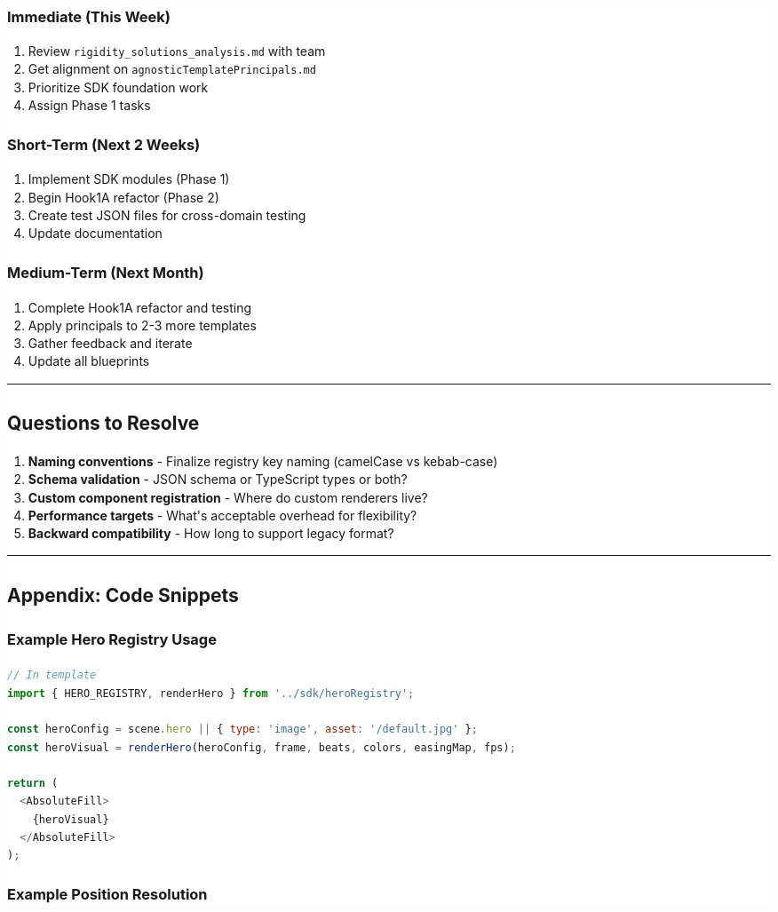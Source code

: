 ### Immediate (This Week)
1. Review `rigidity_solutions_analysis.md` with team
2. Get alignment on `agnosticTemplatePrincipals.md`
3. Prioritize SDK foundation work
4. Assign Phase 1 tasks

### Short-Term (Next 2 Weeks)
1. Implement SDK modules (Phase 1)
2. Begin Hook1A refactor (Phase 2)
3. Create test JSON files for cross-domain testing
4. Update documentation

### Medium-Term (Next Month)
1. Complete Hook1A refactor and testing
2. Apply principals to 2-3 more templates
3. Gather feedback and iterate
4. Update all blueprints

---

## Questions to Resolve

1. **Naming conventions** - Finalize registry key naming (camelCase vs kebab-case)
2. **Schema validation** - JSON schema or TypeScript types or both?
3. **Custom component registration** - Where do custom renderers live?
4. **Performance targets** - What's acceptable overhead for flexibility?
5. **Backward compatibility** - How long to support legacy format?

---

## Appendix: Code Snippets

### Example Hero Registry Usage

```javascript
// In template
import { HERO_REGISTRY, renderHero } from '../sdk/heroRegistry';

const heroConfig = scene.hero || { type: 'image', asset: '/default.jpg' };
const heroVisual = renderHero(heroConfig, frame, beats, colors, easingMap, fps);

return (
  <AbsoluteFill>
    {heroVisual}
  </AbsoluteFill>
);
```

### Example Position Resolution
